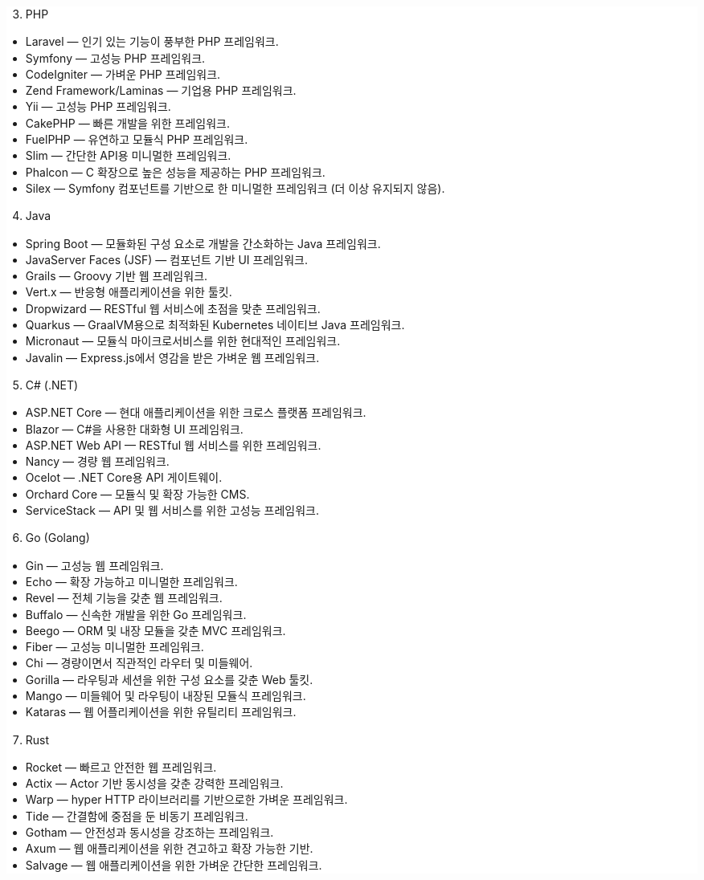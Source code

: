 <div class="content-ad"></div>

3. PHP

- Laravel — 인기 있는 기능이 풍부한 PHP 프레임워크.
- Symfony — 고성능 PHP 프레임워크.
- CodeIgniter — 가벼운 PHP 프레임워크.
- Zend Framework/Laminas — 기업용 PHP 프레임워크.
- Yii — 고성능 PHP 프레임워크.
- CakePHP — 빠른 개발을 위한 프레임워크.
- FuelPHP — 유연하고 모듈식 PHP 프레임워크.
- Slim — 간단한 API용 미니멀한 프레임워크.
- Phalcon — C 확장으로 높은 성능을 제공하는 PHP 프레임워크.
- Silex — Symfony 컴포넌트를 기반으로 한 미니멀한 프레임워크 (더 이상 유지되지 않음).

4. Java

- Spring Boot — 모듈화된 구성 요소로 개발을 간소화하는 Java 프레임워크.
- JavaServer Faces (JSF) — 컴포넌트 기반 UI 프레임워크.
- Grails — Groovy 기반 웹 프레임워크.
- Vert.x — 반응형 애플리케이션을 위한 툴킷.
- Dropwizard — RESTful 웹 서비스에 초점을 맞춘 프레임워크.
- Quarkus — GraalVM용으로 최적화된 Kubernetes 네이티브 Java 프레임워크.
- Micronaut — 모듈식 마이크로서비스를 위한 현대적인 프레임워크.
- Javalin — Express.js에서 영감을 받은 가벼운 웹 프레임워크.

<div class="content-ad"></div>

5. C# (.NET)

- ASP.NET Core — 현대 애플리케이션을 위한 크로스 플랫폼 프레임워크.
- Blazor — C#을 사용한 대화형 UI 프레임워크.
- ASP.NET Web API — RESTful 웹 서비스를 위한 프레임워크.
- Nancy — 경량 웹 프레임워크.
- Ocelot — .NET Core용 API 게이트웨이.
- Orchard Core — 모듈식 및 확장 가능한 CMS.
- ServiceStack — API 및 웹 서비스를 위한 고성능 프레임워크.

6. Go (Golang)

- Gin — 고성능 웹 프레임워크.
- Echo — 확장 가능하고 미니멀한 프레임워크.
- Revel — 전체 기능을 갖춘 웹 프레임워크.
- Buffalo — 신속한 개발을 위한 Go 프레임워크.
- Beego — ORM 및 내장 모듈을 갖춘 MVC 프레임워크.
- Fiber — 고성능 미니멀한 프레임워크.
- Chi — 경량이면서 직관적인 라우터 및 미들웨어.
- Gorilla — 라우팅과 세션을 위한 구성 요소를 갖춘 Web 툴킷.
- Mango — 미들웨어 및 라우팅이 내장된 모듈식 프레임워크.
- Kataras — 웹 어플리케이션을 위한 유틸리티 프레임워크.

<div class="content-ad"></div>

7. Rust

- Rocket — 빠르고 안전한 웹 프레임워크.
- Actix — Actor 기반 동시성을 갖춘 강력한 프레임워크.
- Warp — hyper HTTP 라이브러리를 기반으로한 가벼운 프레임워크.
- Tide — 간결함에 중점을 둔 비동기 프레임워크.
- Gotham — 안전성과 동시성을 강조하는 프레임워크.
- Axum — 웹 애플리케이션을 위한 견고하고 확장 가능한 기반.
- Salvage — 웹 애플리케이션을 위한 가벼운 간단한 프레임워크.
